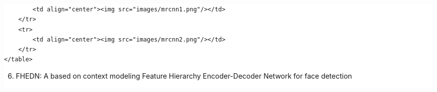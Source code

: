             <td align="center"><img src="images/mrcnn1.png"/></td>
        </tr>
        <tr>
            <td align="center"><img src="images/mrcnn2.png"/></td>
        </tr>
    </table>

6. FHEDN: A based on context modeling Feature Hierarchy Encoder-Decoder Network for face detection

    <table>
        <tr>